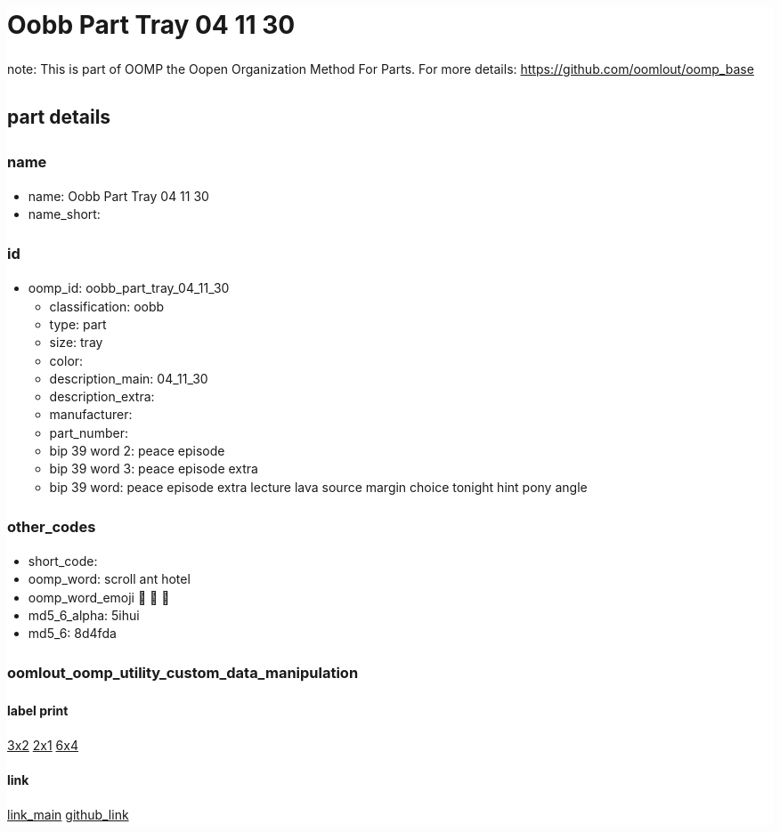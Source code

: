 # Oobb Part Tray 04 11 30  

note: This is part of OOMP the Oopen Organization Method For Parts. For more details: https://github.com/oomlout/oomp_base

##  part details





### name
* name: Oobb Part Tray 04 11 30
* name_short: 
### id
* oomp_id: oobb_part_tray_04_11_30
  * classification: oobb
  * type: part
  * size: tray
  * color: 
  * description_main: 04_11_30
  * description_extra: 
  * manufacturer: 
  * part_number: 
  * bip 39 word 2: peace episode
  * bip 39 word 3: peace episode extra
  * bip 39 word: peace episode extra lecture lava source margin choice tonight hint pony angle

### other_codes
* short_code: 
* oomp_word: scroll ant hotel
* oomp_word_emoji :scroll: :ant: :hotel:
* md5_6_alpha: 5ihui
* md5_6: 8d4fda






### oomlout_oomp_utility_custom_data_manipulation
#### label print
[3x2](http://192.168.1.245:1112/?label=oomp%205ihui)
[2x1](http://192.168.1.242:1112/?label=oomp%205ihui)
[6x4](http://192.168.1.55:1112/?label=oomp%205ihui)    

#### link

[link_main](https://github.com/oomlout/oomlout_oomp_current_version_messy/tree/main/parts/oobb_part_tray_04_11_30) [github_link](https://github.com/oomlout/oomlout_oomp_part_src/tree/main/parts/oobb_part_tray_04_11_30)                             
